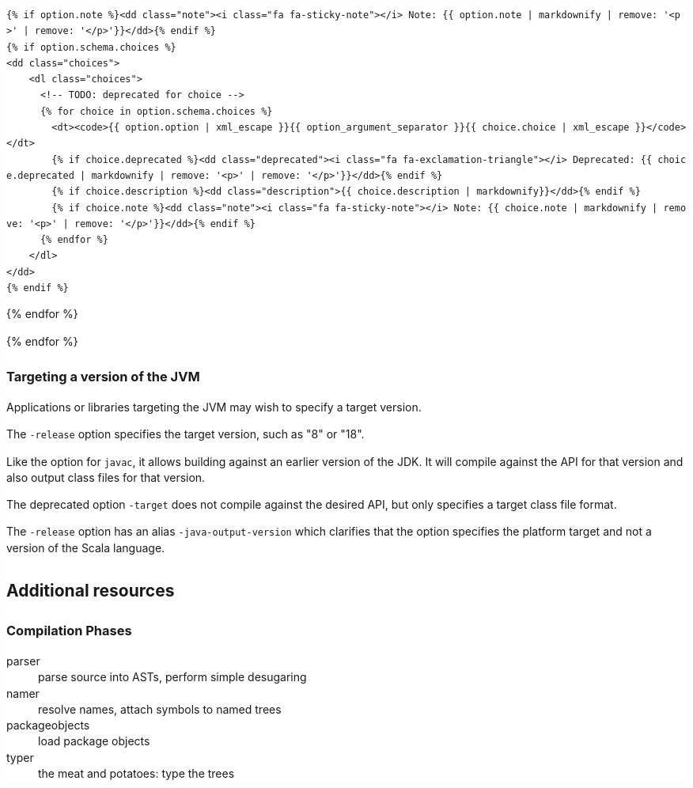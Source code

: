     {% if option.note %}<dd class="note"><i class="fa fa-sticky-note"></i> Note: {{ option.note | markdownify | remove: '<p>' | remove: '</p>'}}</dd>{% endif %}            
    {% if option.schema.choices %}
    <dd class="choices">
        <dl class="choices">
          <!-- TODO: deprecated for choice -->          
          {% for choice in option.schema.choices %}
            <dt><code>{{ option.option | xml_escape }}{{ option_argument_separator }}{{ choice.choice | xml_escape }}</code></dt>
            {% if choice.deprecated %}<dd class="deprecated"><i class="fa fa-exclamation-triangle"></i> Deprecated: {{ choice.deprecated | markdownify | remove: '<p>' | remove: '</p>'}}</dd>{% endif %}
            {% if choice.description %}<dd class="description">{{ choice.description | markdownify}}</dd>{% endif %}
            {% if choice.note %}<dd class="note"><i class="fa fa-sticky-note"></i> Note: {{ choice.note | markdownify | remove: '<p>' | remove: '</p>'}}</dd>{% endif %}
          {% endfor %}  
        </dl>
    </dd>
    {% endif %}
{% endfor %}  
</dl>

{% endfor %}  

### Targeting a version of the JVM

Applications or libraries targeting the JVM may wish to specify a target version.

The `-release` option specifies the target version, such as "8" or "18".

Like the option for `javac`, it allows building against an earlier version of the JDK. It will compile against the API for that version and also output class files for that version.

The deprecated option `-target` does not compile against the desired API, but only specifies a target class file format.

The `-release` option has an alias `-java-output-version` which clarifies that the option specifies the platform target and not a version of the Scala language.

## Additional resources

### Compilation Phases

<dl class="definition-list">

<dt>parser</dt>
<dd>parse source into ASTs, perform simple desugaring</dd>

<dt>namer</dt>
<dd>resolve names, attach symbols to named trees</dd>

<dt>packageobjects</dt>
<dd>load package objects</dd>

<dt>typer</dt>
<dd>the meat and potatoes: type the trees</dd>
